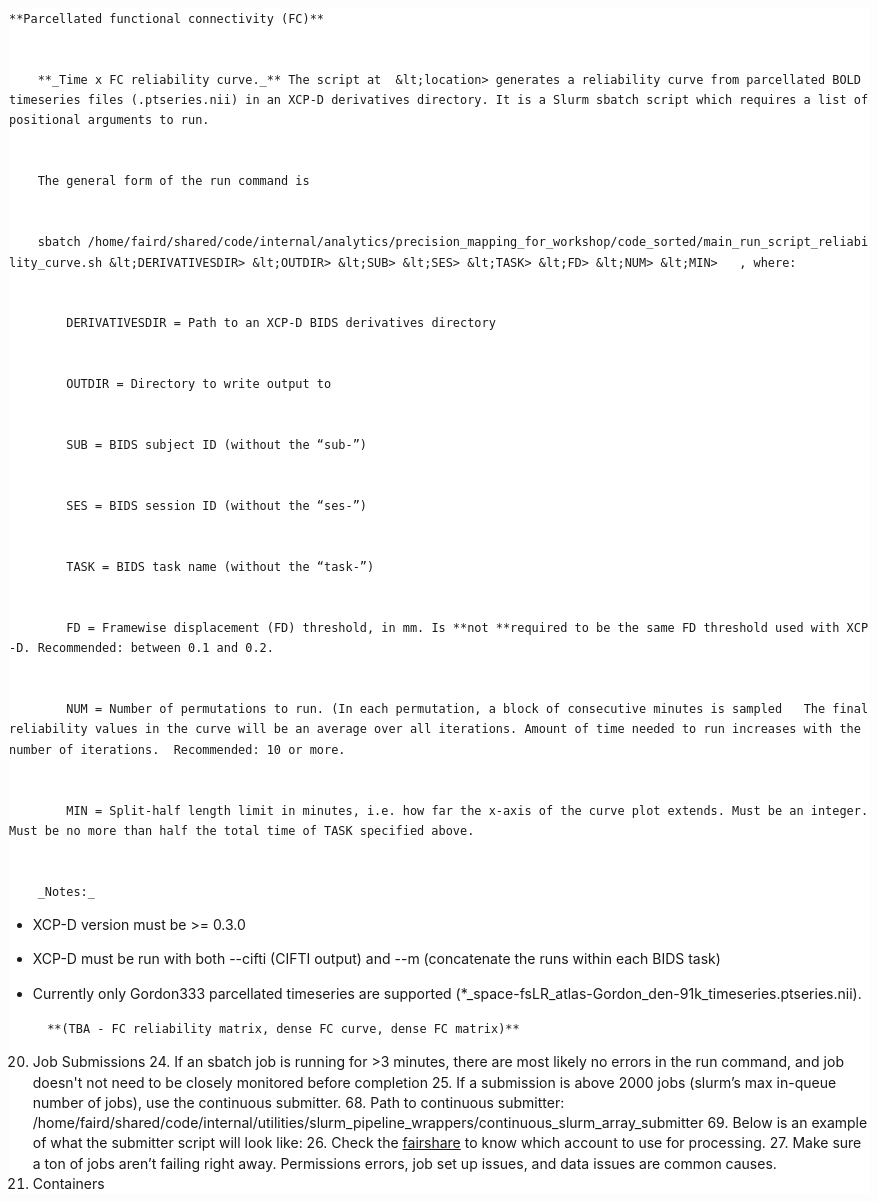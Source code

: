     **Parcellated functional connectivity (FC)**


        **_Time x FC reliability curve._** The script at  &lt;location> generates a reliability curve from parcellated BOLD timeseries files (.ptseries.nii) in an XCP-D derivatives directory. It is a Slurm sbatch script which requires a list of positional arguments to run. 


        The general form of the run command is 


        sbatch /home/faird/shared/code/internal/analytics/precision_mapping_for_workshop/code_sorted/main_run_script_reliability_curve.sh &lt;DERIVATIVESDIR> &lt;OUTDIR> &lt;SUB> &lt;SES> &lt;TASK> &lt;FD> &lt;NUM> &lt;MIN>   , where: 


            DERIVATIVESDIR = Path to an XCP-D BIDS derivatives directory


            OUTDIR = Directory to write output to  


            SUB = BIDS subject ID (without the “sub-”)


            SES = BIDS session ID (without the “ses-”)


            TASK = BIDS task name (without the “task-”)


            FD = Framewise displacement (FD) threshold, in mm. Is **not **required to be the same FD threshold used with XCP-D. Recommended: between 0.1 and 0.2.


            NUM = Number of permutations to run. (In each permutation, a block of consecutive minutes is sampled   The final reliability values in the curve will be an average over all iterations. Amount of time needed to run increases with the number of iterations.  Recommended: 10 or more.


            MIN = Split-half length limit in minutes, i.e. how far the x-axis of the curve plot extends. Must be an integer. Must be no more than half the total time of TASK specified above.


        _Notes:_

* XCP-D version must be >= 0.3.0
* XCP-D must be run with both --cifti   (CIFTI output) and   --m (concatenate the runs within each BIDS task)
* Currently only Gordon333 parcellated timeseries are supported  (*_space-fsLR_atlas-Gordon_den-91k_timeseries.ptseries.nii).

        **(TBA - FC reliability matrix, dense FC curve, dense FC matrix)**

20. Job Submissions
    24. If an sbatch job is running for >3 minutes, there are most likely no errors in the run command, and job doesn't not need to be closely monitored before completion 
    25. If a submission is above 2000 jobs (slurm’s max in-queue number of jobs), use the continuous submitter.
        68. Path to continuous submitter: /home/faird/shared/code/internal/utilities/slurm_pipeline_wrappers/continuous_slurm_array_submitter
        69. Below is an example of what the submitter script will look like:
    26. Check the [fairshare](#5-fairshare) to know which account to use for processing.
    27. Make sure a ton of jobs aren’t failing right away. Permissions errors, job set up issues, and data issues are common causes.
21. Containers
